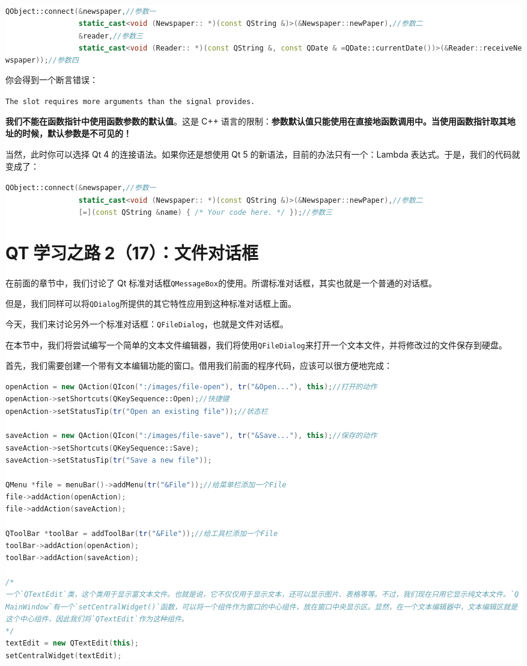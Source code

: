 ```cpp
QObject::connect(&newspaper,//参数一
                 static_cast<void (Newspaper:: *)(const QString &)>(&Newspaper::newPaper),//参数二
                 &reader,//参数三
                 static_cast<void (Reader:: *)(const QString &, const QDate & =QDate::currentDate())>(&Reader::receiveNewspaper));//参数四
```

你会得到一个断言错误：

```
The slot requires more arguments than the signal provides.
```

**我们不能在函数指针中使用函数参数的默认值**。这是 C++ 语言的限制：**参数默认值只能使用在直接地函数调用中。当使用函数指针取其地址的时候，默认参数是不可见的！**

当然，此时你可以选择 Qt 4 的连接语法。如果你还是想使用 Qt 5 的新语法，目前的办法只有一个：Lambda 表达式。于是，我们的代码就变成了：

```cpp
QObject::connect(&newspaper,//参数一
                 static_cast<void (Newspaper:: *)(const QString &)>(&Newspaper::newPaper),//参数二
                 [=](const QString &name) { /* Your code here. */ });//参数三
```

# QT 学习之路 2（17）：文件对话框

在前面的章节中，我们讨论了 Qt 标准对话框`QMessageBox`的使用。所谓标准对话框，其实也就是一个普通的对话框。

但是，我们同样可以将`QDialog`所提供的其它特性应用到这种标准对话框上面。

今天，我们来讨论另外一个标准对话框：`QFileDialog`，也就是文件对话框。

在本节中，我们将尝试编写一个简单的文本文件编辑器，我们将使用`QFileDialog`来打开一个文本文件，并将修改过的文件保存到硬盘。

首先，我们需要创建一个带有文本编辑功能的窗口。借用我们前面的程序代码，应该可以很方便地完成：

```cpp
openAction = new QAction(QIcon(":/images/file-open"), tr("&Open..."), this);//打开的动作
openAction->setShortcuts(QKeySequence::Open);//快捷键
openAction->setStatusTip(tr("Open an existing file"));//状态栏

saveAction = new QAction(QIcon(":/images/file-save"), tr("&Save..."), this);//保存的动作
saveAction->setShortcuts(QKeySequence::Save);
saveAction->setStatusTip(tr("Save a new file"));

QMenu *file = menuBar()->addMenu(tr("&File"));//给菜单栏添加一个File
file->addAction(openAction);
file->addAction(saveAction);

QToolBar *toolBar = addToolBar(tr("&File"));//给工具栏添加一个File
toolBar->addAction(openAction);
toolBar->addAction(saveAction);

/*
一个`QTextEdit`类，这个类用于显示富文本文件。也就是说，它不仅仅用于显示文本，还可以显示图片、表格等等。不过，我们现在只用它显示纯文本文件。`QMainWindow`有一个`setCentralWidget()`函数，可以将一个组件作为窗口的中心组件，放在窗口中央显示区。显然，在一个文本编辑器中，文本编辑区就是这个中心组件，因此我们将`QTextEdit`作为这种组件。
*/
textEdit = new QTextEdit(this);
setCentralWidget(textEdit);
```
